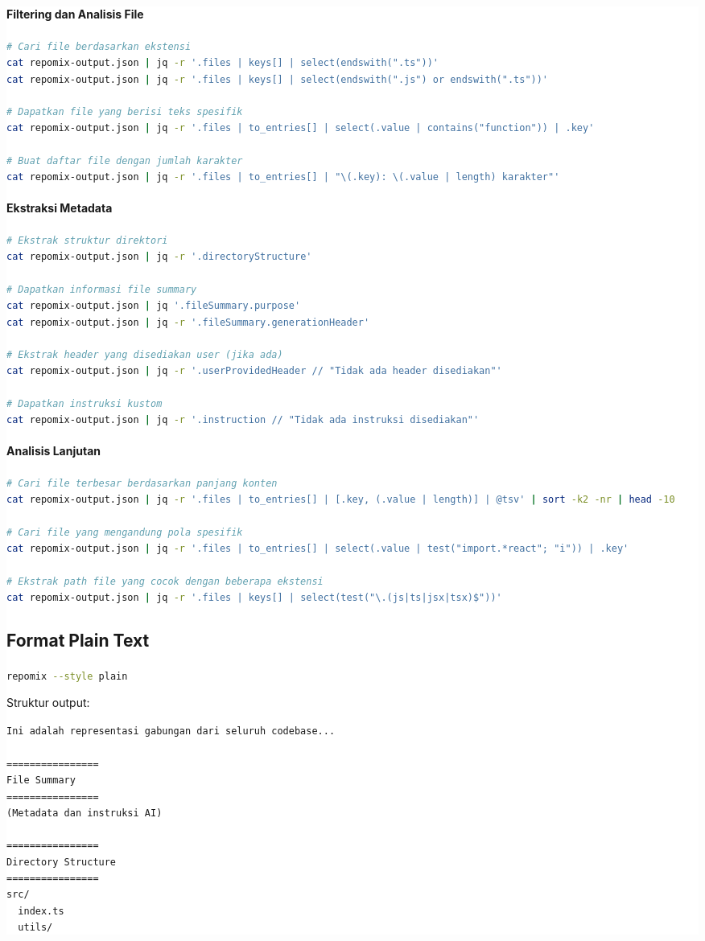 #### Filtering dan Analisis File
```bash
# Cari file berdasarkan ekstensi
cat repomix-output.json | jq -r '.files | keys[] | select(endswith(".ts"))'
cat repomix-output.json | jq -r '.files | keys[] | select(endswith(".js") or endswith(".ts"))'

# Dapatkan file yang berisi teks spesifik
cat repomix-output.json | jq -r '.files | to_entries[] | select(.value | contains("function")) | .key'

# Buat daftar file dengan jumlah karakter
cat repomix-output.json | jq -r '.files | to_entries[] | "\(.key): \(.value | length) karakter"'
```

#### Ekstraksi Metadata
```bash
# Ekstrak struktur direktori
cat repomix-output.json | jq -r '.directoryStructure'

# Dapatkan informasi file summary
cat repomix-output.json | jq '.fileSummary.purpose'
cat repomix-output.json | jq -r '.fileSummary.generationHeader'

# Ekstrak header yang disediakan user (jika ada)
cat repomix-output.json | jq -r '.userProvidedHeader // "Tidak ada header disediakan"'

# Dapatkan instruksi kustom
cat repomix-output.json | jq -r '.instruction // "Tidak ada instruksi disediakan"'
```

#### Analisis Lanjutan
```bash
# Cari file terbesar berdasarkan panjang konten
cat repomix-output.json | jq -r '.files | to_entries[] | [.key, (.value | length)] | @tsv' | sort -k2 -nr | head -10

# Cari file yang mengandung pola spesifik
cat repomix-output.json | jq -r '.files | to_entries[] | select(.value | test("import.*react"; "i")) | .key'

# Ekstrak path file yang cocok dengan beberapa ekstensi
cat repomix-output.json | jq -r '.files | keys[] | select(test("\.(js|ts|jsx|tsx)$"))'
```

## Format Plain Text

```bash
repomix --style plain
```

Struktur output:
```text
Ini adalah representasi gabungan dari seluruh codebase...

================
File Summary
================
(Metadata dan instruksi AI)

================
Directory Structure
================
src/
  index.ts
  utils/
```